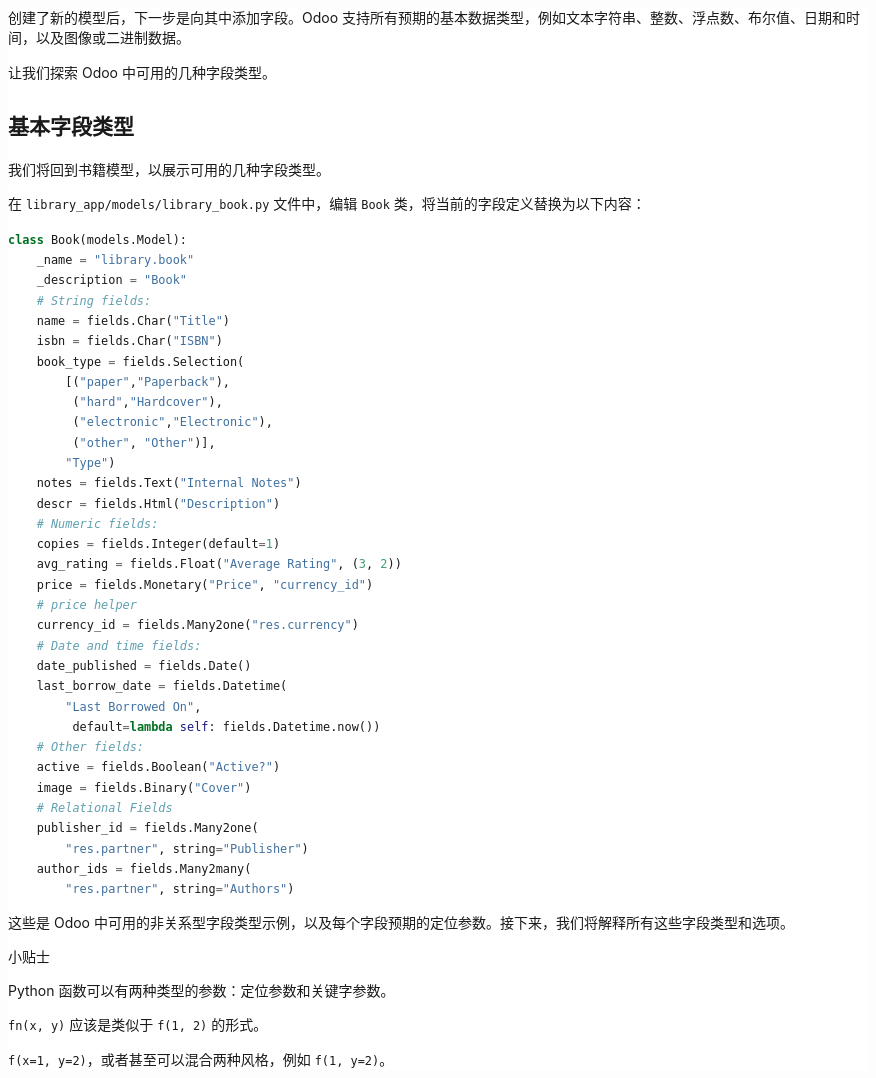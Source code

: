创建了新的模型后，下一步是向其中添加字段。Odoo 支持所有预期的基本数据类型，例如文本字符串、整数、浮点数、布尔值、日期和时间，以及图像或二进制数据。

让我们探索 Odoo 中可用的几种字段类型。

## 基本字段类型

我们将回到书籍模型，以展示可用的几种字段类型。

在 `library_app/models/library_book.py` 文件中，编辑 `Book` 类，将当前的字段定义替换为以下内容：

```py
class Book(models.Model):
    _name = "library.book"
    _description = "Book"
    # String fields:
    name = fields.Char("Title")
    isbn = fields.Char("ISBN")
    book_type = fields.Selection(
        [("paper","Paperback"),
         ("hard","Hardcover"),
         ("electronic","Electronic"),
         ("other", "Other")],
        "Type")
    notes = fields.Text("Internal Notes") 
    descr = fields.Html("Description") 
    # Numeric fields:
    copies = fields.Integer(default=1)
    avg_rating = fields.Float("Average Rating", (3, 2))
    price = fields.Monetary("Price", "currency_id") 
    # price helper
    currency_id = fields.Many2one("res.currency")  
    # Date and time fields:
    date_published = fields.Date()
    last_borrow_date = fields.Datetime(
        "Last Borrowed On",
         default=lambda self: fields.Datetime.now()) 
    # Other fields:
    active = fields.Boolean("Active?")
    image = fields.Binary("Cover") 
    # Relational Fields
    publisher_id = fields.Many2one(
        "res.partner", string="Publisher")
    author_ids = fields.Many2many(
        "res.partner", string="Authors")
```

这些是 Odoo 中可用的非关系型字段类型示例，以及每个字段预期的定位参数。接下来，我们将解释所有这些字段类型和选项。

小贴士

Python 函数可以有两种类型的参数：定位参数和关键字参数。

`fn(x, y)` 应该是类似于 `f(1, 2)` 的形式。

`f(x=1, y=2)`，或者甚至可以混合两种风格，例如 `f(1, y=2)`。
